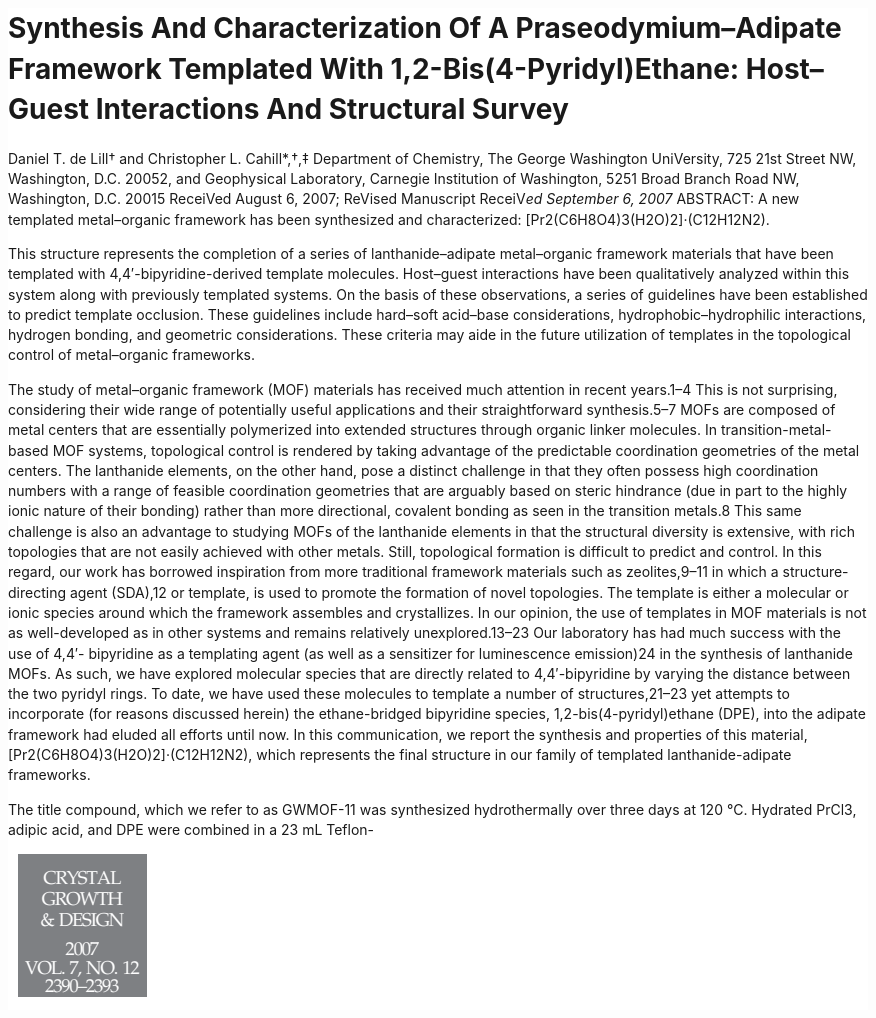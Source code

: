# Synthesis And Characterization Of A Praseodymium–Adipate Framework Templated With 1,2-Bis(4-Pyridyl)Ethane: Host–Guest Interactions And Structural Survey

Daniel T. de Lill† and Christopher L. Cahill*,†,‡
Department of Chemistry, The George Washington UniVersity, 725 21st Street NW,
Washington, D.C. 20052, and Geophysical Laboratory, Carnegie Institution of Washington, 5251 Broad Branch Road NW, Washington, D.C. 20015 ReceiVed August 6, 2007; ReVised Manuscript ReceiV*ed September 6, 2007* ABSTRACT: A new templated metal–organic framework has been synthesized and characterized: [Pr2(C6H8O4)3(H2O)2]·(C12H12N2).

This structure represents the completion of a series of lanthanide–adipate metal–organic framework materials that have been templated with 4,4′-bipyridine-derived template molecules. Host–guest interactions have been qualitatively analyzed within this system along with previously templated systems. On the basis of these observations, a series of guidelines have been established to predict template occlusion. These guidelines include hard–soft acid–base considerations, hydrophobic–hydrophilic interactions, hydrogen bonding, and geometric considerations. These criteria may aide in the future utilization of templates in the topological control of metal–organic frameworks.

The study of metal–organic framework (MOF) materials has received much attention in recent years.1–4 This is not surprising, considering their wide range of potentially useful applications and their straightforward synthesis.5–7 MOFs are composed of metal centers that are essentially polymerized into extended structures through organic linker molecules. In transition-metal-based MOF systems, topological control is rendered by taking advantage of the predictable coordination geometries of the metal centers. The lanthanide elements, on the other hand, pose a distinct challenge in that they often possess high coordination numbers with a range of feasible coordination geometries that are arguably based on steric hindrance (due in part to the highly ionic nature of their bonding) rather than more directional, covalent bonding as seen in the transition metals.8 This same challenge is also an advantage to studying MOFs of the lanthanide elements in that the structural diversity is extensive, with rich topologies that are not easily achieved with other metals. Still, topological formation is difficult to predict and control. In this regard, our work has borrowed inspiration from more traditional framework materials such as zeolites,9–11 in which a structure-directing agent (SDA),12 or template, is used to promote the formation of novel topologies. The template is either a molecular or ionic species around which the framework assembles and crystallizes. In our opinion, the use of templates in MOF materials is not as well-developed as in other systems and remains relatively unexplored.13–23 Our laboratory has had much success with the use of 4,4′-
bipyridine as a templating agent (as well as a sensitizer for luminescence emission)24 in the synthesis of lanthanide MOFs. As such, we have explored molecular species that are directly related to 4,4′-bipyridine by varying the distance between the two pyridyl rings. To date, we have used these molecules to template a number of structures,21–23 yet attempts to incorporate (for reasons discussed herein) the ethane-bridged bipyridine species, 1,2-bis(4-pyridyl)ethane (DPE), into the adipate framework had eluded all efforts until now. In this communication, we report the synthesis and properties of this material, [Pr2(C6H8O4)3(H2O)2]·(C12H12N2), which represents the final structure in our family of templated lanthanide-adipate frameworks.

The title compound, which we refer to as GWMOF-11 was synthesized hydrothermally over three days at 120 °C. Hydrated PrCl3, adipic acid, and DPE were combined in a 23 mL Teflon-

![0_image_0.png](0_image_0.png)
